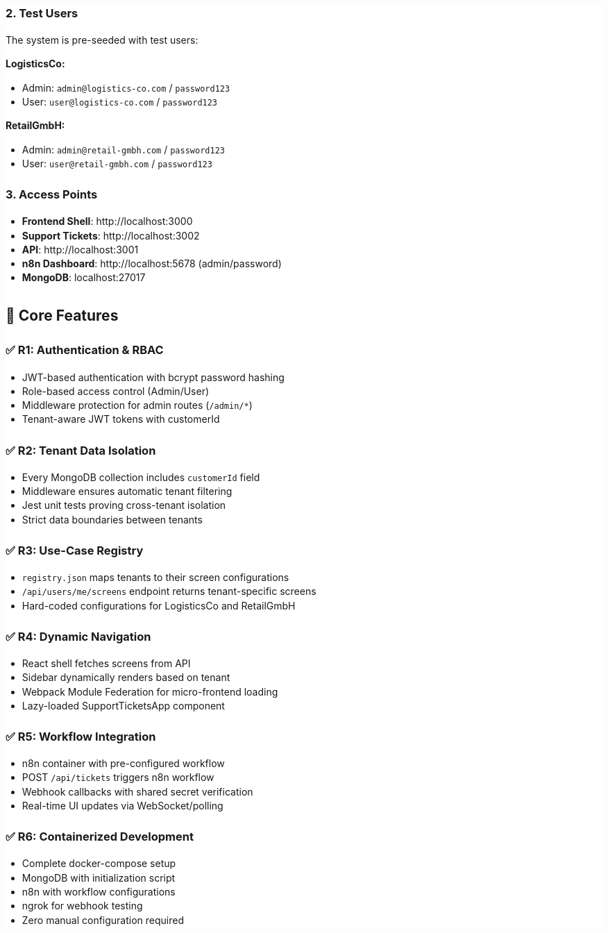### 2. Test Users
The system is pre-seeded with test users:

**LogisticsCo:**
- Admin: `admin@logistics-co.com` / `password123`
- User: `user@logistics-co.com` / `password123`

**RetailGmbH:**
- Admin: `admin@retail-gmbh.com` / `password123`
- User: `user@retail-gmbh.com` / `password123`

### 3. Access Points
- **Frontend Shell**: http://localhost:3000
- **Support Tickets**: http://localhost:3002
- **API**: http://localhost:3001
- **n8n Dashboard**: http://localhost:5678 (admin/password)
- **MongoDB**: localhost:27017

## 🎯 Core Features

### ✅ R1: Authentication & RBAC
- JWT-based authentication with bcrypt password hashing
- Role-based access control (Admin/User)
- Middleware protection for admin routes (`/admin/*`)
- Tenant-aware JWT tokens with customerId

### ✅ R2: Tenant Data Isolation
- Every MongoDB collection includes `customerId` field
- Middleware ensures automatic tenant filtering
- Jest unit tests proving cross-tenant isolation
- Strict data boundaries between tenants

### ✅ R3: Use-Case Registry
- `registry.json` maps tenants to their screen configurations
- `/api/users/me/screens` endpoint returns tenant-specific screens
- Hard-coded configurations for LogisticsCo and RetailGmbH

### ✅ R4: Dynamic Navigation
- React shell fetches screens from API
- Sidebar dynamically renders based on tenant
- Webpack Module Federation for micro-frontend loading
- Lazy-loaded SupportTicketsApp component

### ✅ R5: Workflow Integration
- n8n container with pre-configured workflow
- POST `/api/tickets` triggers n8n workflow
- Webhook callbacks with shared secret verification
- Real-time UI updates via WebSocket/polling

### ✅ R6: Containerized Development
- Complete docker-compose setup
- MongoDB with initialization script
- n8n with workflow configurations
- ngrok for webhook testing
- Zero manual configuration required

